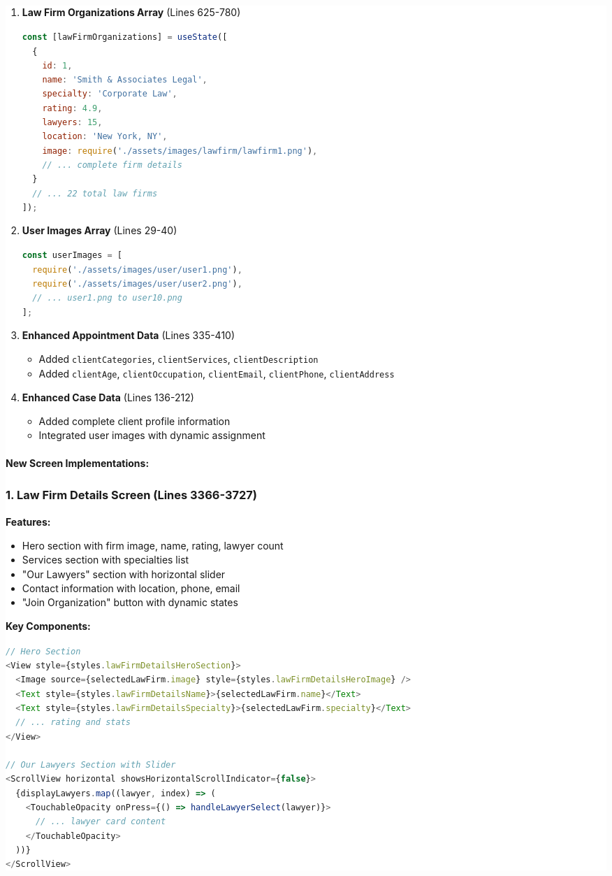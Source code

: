 1. **Law Firm Organizations Array** (Lines 625-780)
   ```javascript
   const [lawFirmOrganizations] = useState([
     {
       id: 1,
       name: 'Smith & Associates Legal',
       specialty: 'Corporate Law',
       rating: 4.9,
       lawyers: 15,
       location: 'New York, NY',
       image: require('./assets/images/lawfirm/lawfirm1.png'),
       // ... complete firm details
     }
     // ... 22 total law firms
   ]);
   ```

2. **User Images Array** (Lines 29-40)
   ```javascript
   const userImages = [
     require('./assets/images/user/user1.png'),
     require('./assets/images/user/user2.png'),
     // ... user1.png to user10.png
   ];
   ```

3. **Enhanced Appointment Data** (Lines 335-410)
   - Added `clientCategories`, `clientServices`, `clientDescription`
   - Added `clientAge`, `clientOccupation`, `clientEmail`, `clientPhone`, `clientAddress`

4. **Enhanced Case Data** (Lines 136-212)
   - Added complete client profile information
   - Integrated user images with dynamic assignment

#### **New Screen Implementations:**

### 1. **Law Firm Details Screen** (Lines 3366-3727)
**Features:**
- Hero section with firm image, name, rating, lawyer count
- Services section with specialties list
- "Our Lawyers" section with horizontal slider
- Contact information with location, phone, email
- "Join Organization" button with dynamic states

**Key Components:**
```javascript
// Hero Section
<View style={styles.lawFirmDetailsHeroSection}>
  <Image source={selectedLawFirm.image} style={styles.lawFirmDetailsHeroImage} />
  <Text style={styles.lawFirmDetailsName}>{selectedLawFirm.name}</Text>
  <Text style={styles.lawFirmDetailsSpecialty}>{selectedLawFirm.specialty}</Text>
  // ... rating and stats
</View>

// Our Lawyers Section with Slider
<ScrollView horizontal showsHorizontalScrollIndicator={false}>
  {displayLawyers.map((lawyer, index) => (
    <TouchableOpacity onPress={() => handleLawyerSelect(lawyer)}>
      // ... lawyer card content
    </TouchableOpacity>
  ))}
</ScrollView>
```
